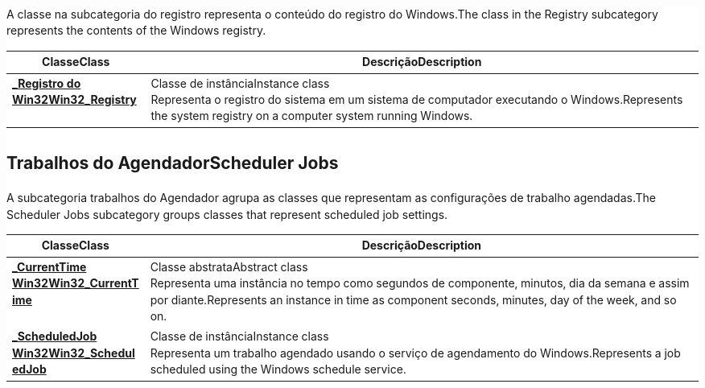 <span data-ttu-id="749a1-516">A classe na subcategoria do registro representa o conteúdo do registro do Windows.</span><span class="sxs-lookup"><span data-stu-id="749a1-516">The class in the Registry subcategory represents the contents of the Windows registry.</span></span>



| <span data-ttu-id="749a1-517">Classe</span><span class="sxs-lookup"><span data-stu-id="749a1-517">Class</span></span>                                     | <span data-ttu-id="749a1-518">Descrição</span><span class="sxs-lookup"><span data-stu-id="749a1-518">Description</span></span>                                                                                               |
|-------------------------------------------|-----------------------------------------------------------------------------------------------------------|
| [<span data-ttu-id="749a1-519">**\_Registro do Win32**</span><span class="sxs-lookup"><span data-stu-id="749a1-519">**Win32\_Registry**</span></span>](win32-registry.md) | <span data-ttu-id="749a1-520">Classe de instância</span><span class="sxs-lookup"><span data-stu-id="749a1-520">Instance class</span></span><br/> <span data-ttu-id="749a1-521">Representa o registro do sistema em um sistema de computador executando o Windows.</span><span class="sxs-lookup"><span data-stu-id="749a1-521">Represents the system registry on a computer system running Windows.</span></span><br/> |



 

## <a name="scheduler-jobs"></a><span data-ttu-id="749a1-522">Trabalhos do Agendador</span><span class="sxs-lookup"><span data-stu-id="749a1-522">Scheduler Jobs</span></span>

<span data-ttu-id="749a1-523">A subcategoria trabalhos do Agendador agrupa as classes que representam as configurações de trabalho agendadas.</span><span class="sxs-lookup"><span data-stu-id="749a1-523">The Scheduler Jobs subcategory groups classes that represent scheduled job settings.</span></span>



| <span data-ttu-id="749a1-524">Classe</span><span class="sxs-lookup"><span data-stu-id="749a1-524">Class</span></span>                                                | <span data-ttu-id="749a1-525">Descrição</span><span class="sxs-lookup"><span data-stu-id="749a1-525">Description</span></span>                                                                                                                                                                                                                                                           |
|------------------------------------------------------|-----------------------------------------------------------------------------------------------------------------------------------------------------------------------------------------------------------------------------------------------------------------------|
| [<span data-ttu-id="749a1-526">**\_CurrentTime Win32**</span><span class="sxs-lookup"><span data-stu-id="749a1-526">**Win32\_CurrentTime**</span></span>](/previous-versions/windows/desktop/wmitimepprov/win32-currenttime) | <span data-ttu-id="749a1-527">Classe abstrata</span><span class="sxs-lookup"><span data-stu-id="749a1-527">Abstract class</span></span><br/> <span data-ttu-id="749a1-528">Representa uma instância no tempo como segundos de componente, minutos, dia da semana e assim por diante.</span><span class="sxs-lookup"><span data-stu-id="749a1-528">Represents an instance in time as component seconds, minutes, day of the week, and so on.</span></span><br/>                                                                                                                                        |
| [<span data-ttu-id="749a1-529">**\_ScheduledJob Win32**</span><span class="sxs-lookup"><span data-stu-id="749a1-529">**Win32\_ScheduledJob**</span></span>](win32-scheduledjob.md)    | <span data-ttu-id="749a1-530">Classe de instância</span><span class="sxs-lookup"><span data-stu-id="749a1-530">Instance class</span></span><br/> <span data-ttu-id="749a1-531">Representa um trabalho agendado usando o serviço de agendamento do Windows.</span><span class="sxs-lookup"><span data-stu-id="749a1-531">Represents a job scheduled using the Windows schedule service.</span></span><br/>                                                                                                                                                                   |
